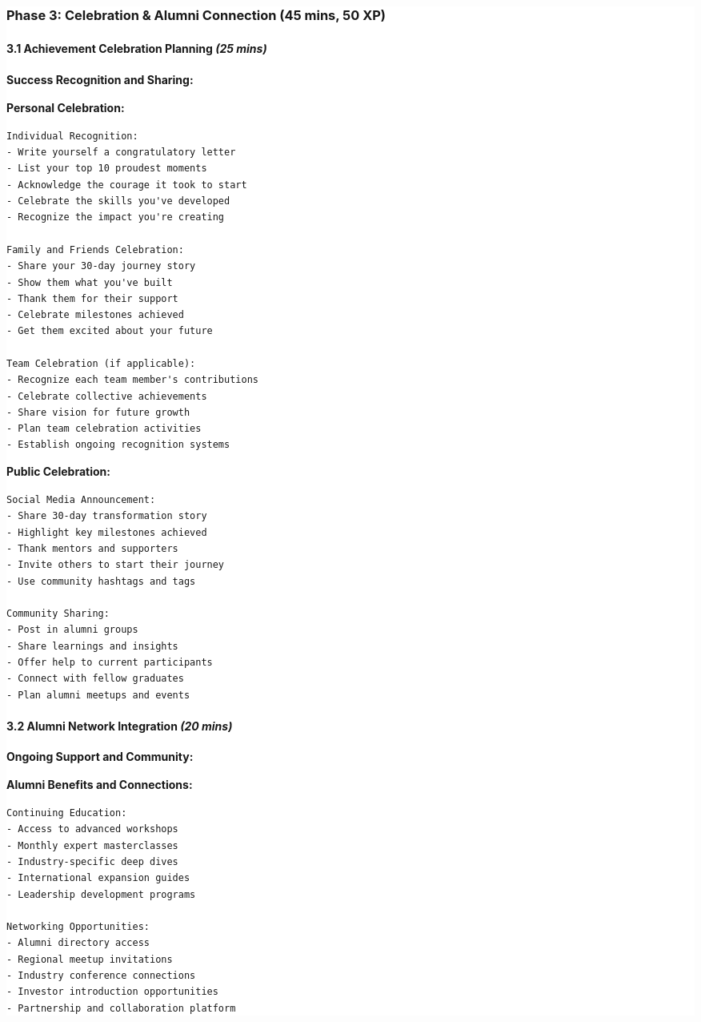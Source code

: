 
### Phase 3: Celebration & Alumni Connection (45 mins, 50 XP)

#### 3.1 Achievement Celebration Planning *(25 mins)*
**Success Recognition and Sharing:**

**Personal Celebration:**
```
Individual Recognition:
- Write yourself a congratulatory letter
- List your top 10 proudest moments
- Acknowledge the courage it took to start
- Celebrate the skills you've developed
- Recognize the impact you're creating

Family and Friends Celebration:
- Share your 30-day journey story
- Show them what you've built
- Thank them for their support
- Celebrate milestones achieved
- Get them excited about your future

Team Celebration (if applicable):
- Recognize each team member's contributions
- Celebrate collective achievements
- Share vision for future growth
- Plan team celebration activities
- Establish ongoing recognition systems
```

**Public Celebration:**
```
Social Media Announcement:
- Share 30-day transformation story
- Highlight key milestones achieved
- Thank mentors and supporters
- Invite others to start their journey
- Use community hashtags and tags

Community Sharing:
- Post in alumni groups
- Share learnings and insights
- Offer help to current participants
- Connect with fellow graduates
- Plan alumni meetups and events
```

#### 3.2 Alumni Network Integration *(20 mins)*
**Ongoing Support and Community:**

**Alumni Benefits and Connections:**
```
Continuing Education:
- Access to advanced workshops
- Monthly expert masterclasses
- Industry-specific deep dives
- International expansion guides
- Leadership development programs

Networking Opportunities:
- Alumni directory access
- Regional meetup invitations
- Industry conference connections
- Investor introduction opportunities
- Partnership and collaboration platform
```